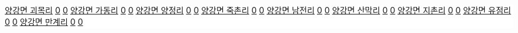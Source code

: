 
  <tr class="item">
    <td><a href="4374036021.html">양강면 괴목리</a></td>
    <td><a href="4374036021.html">0</a></td>
    <td><a href="4374036021.html">0</a></td>
  </tr>
    

  <tr class="item">
    <td><a href="4374036022.html">양강면 가동리</a></td>
    <td><a href="4374036022.html">0</a></td>
    <td><a href="4374036022.html">0</a></td>
  </tr>
    

  <tr class="item">
    <td><a href="4374036023.html">양강면 양정리</a></td>
    <td><a href="4374036023.html">0</a></td>
    <td><a href="4374036023.html">0</a></td>
  </tr>
    

  <tr class="item">
    <td><a href="4374036024.html">양강면 죽촌리</a></td>
    <td><a href="4374036024.html">0</a></td>
    <td><a href="4374036024.html">0</a></td>
  </tr>
    

  <tr class="item">
    <td><a href="4374036025.html">양강면 남전리</a></td>
    <td><a href="4374036025.html">0</a></td>
    <td><a href="4374036025.html">0</a></td>
  </tr>
    

  <tr class="item">
    <td><a href="4374036026.html">양강면 산막리</a></td>
    <td><a href="4374036026.html">0</a></td>
    <td><a href="4374036026.html">0</a></td>
  </tr>
    

  <tr class="item">
    <td><a href="4374036027.html">양강면 지촌리</a></td>
    <td><a href="4374036027.html">0</a></td>
    <td><a href="4374036027.html">0</a></td>
  </tr>
    

  <tr class="item">
    <td><a href="4374036028.html">양강면 유점리</a></td>
    <td><a href="4374036028.html">0</a></td>
    <td><a href="4374036028.html">0</a></td>
  </tr>
    

  <tr class="item">
    <td><a href="4374036029.html">양강면 만계리</a></td>
    <td><a href="4374036029.html">0</a></td>
    <td><a href="4374036029.html">0</a></td>
  </tr>
    